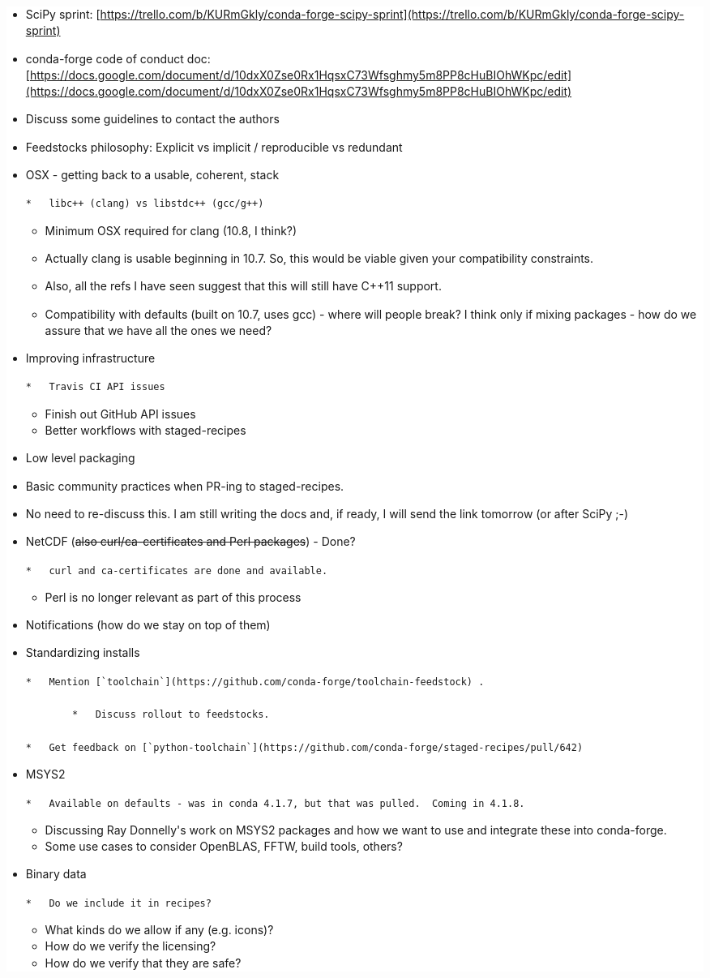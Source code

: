 *   SciPy sprint: [](https://trello.com/b/KURmGkly/conda-forge-scipy-sprint)[https://trello.com/b/KURmGkly/conda-forge-scipy-sprint](https://trello.com/b/KURmGkly/conda-forge-scipy-sprint)
*   conda-forge code of conduct doc: [](https://docs.google.com/document/d/10dxX0Zse0Rx1HqsxC73Wfsghmy5m8PP8cHuBIOhWKpc/edit)[https://docs.google.com/document/d/10dxX0Zse0Rx1HqsxC73Wfsghmy5m8PP8cHuBIOhWKpc/edit](https://docs.google.com/document/d/10dxX0Zse0Rx1HqsxC73Wfsghmy5m8PP8cHuBIOhWKpc/edit)
*   Discuss some guidelines to contact the authors
*   Feedstocks philosophy:  Explicit vs implicit / reproducible vs redundant
*   OSX - getting back to a usable, coherent, stack

        *   libc++ (clang) vs libstdc++ (gcc/g++)
    *   Minimum OSX required for clang (10.8, I think?)

    *   Actually clang is usable beginning in 10.7. So, this would be viable given your compatibility constraints.
    *   Also, all the refs I have seen suggest that this will still have C++11 support.

    *   Compatibility  with defaults (built on 10.7, uses gcc) - where will people break?  I  think only if mixing packages - how do we assure that we have all the  ones we need?

*   Improving infrastructure

        *   Travis CI API issues
    *   Finish out GitHub API issues
    *   Better workflows with staged-recipes

*   Low level packaging
*   Basic community practices when PR-ing to staged-recipes.

*   No need to re-discuss this. I am still writing the docs and, if ready, I will send the link tomorrow (or after SciPy ;-)

*   NetCDF (<s>also curl/ca-certificates and Perl packages</s>) - Done?

        *   curl and ca-certificates are done and available. 
    *   Perl is no longer relevant as part of this process

*   Notifications (how do we stay on top of them)
*   Standardizing installs

        *   Mention [`toolchain`](https://github.com/conda-forge/toolchain-feedstock) .

                *   Discuss rollout to feedstocks.

        *   Get feedback on [`python-toolchain`](https://github.com/conda-forge/staged-recipes/pull/642) 

*   MSYS2

        *   Available on defaults - was in conda 4.1.7, but that was pulled.  Coming in 4.1.8.
    *   Discussing Ray Donnelly's work on MSYS2 packages and how we want to use and integrate these into conda-forge.
    *   Some use cases to consider OpenBLAS, FFTW, build tools, others?

*   Binary data

        *   Do we include it in recipes?
    *   What kinds do we allow if any (e.g. icons)?
    *   How do we verify the licensing?
    *   How do we verify that they are safe?
